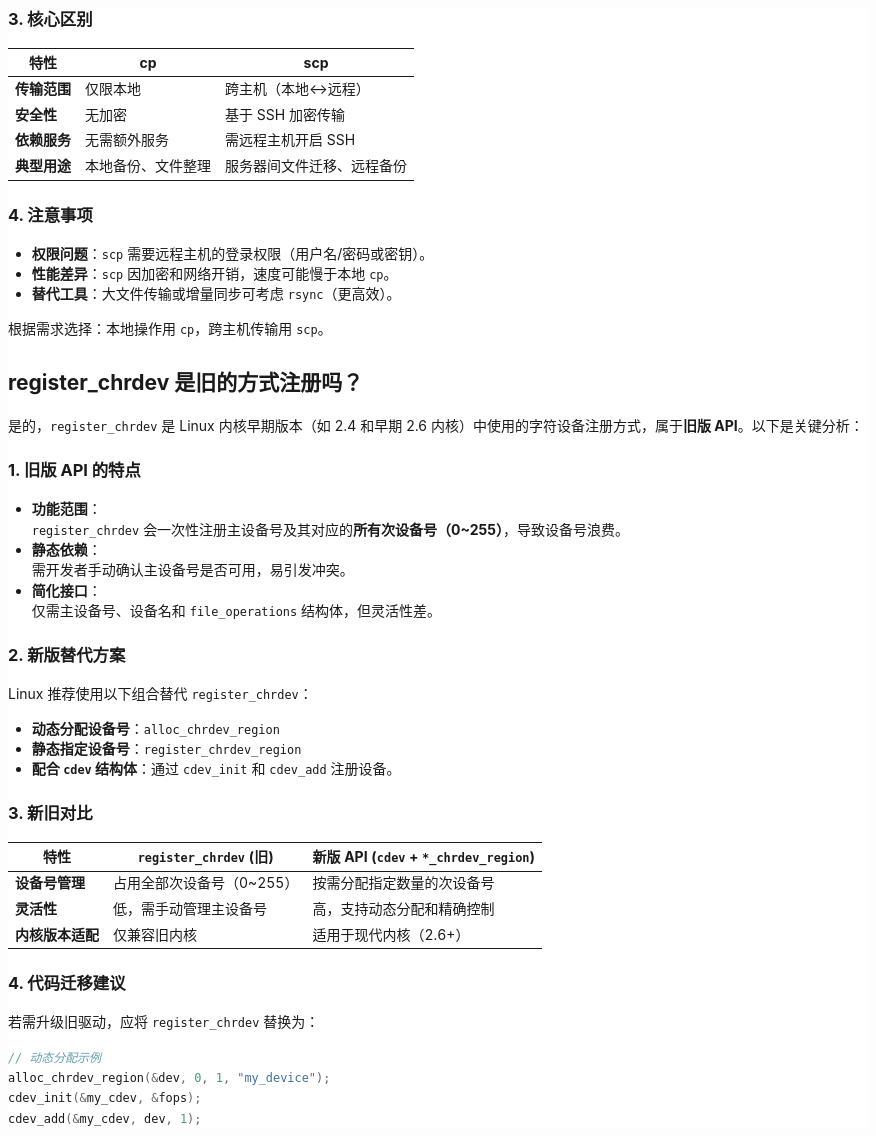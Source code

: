 ### 3. **核心区别**
| **特性**     | **cp**             | **scp**                    |
| ------------ | ------------------ | -------------------------- |
| **传输范围** | 仅限本地           | 跨主机（本地↔远程）        |
| **安全性**   | 无加密             | 基于 SSH 加密传输          |
| **依赖服务** | 无需额外服务       | 需远程主机开启 SSH         |
| **典型用途** | 本地备份、文件整理 | 服务器间文件迁移、远程备份 |

### 4. **注意事项**
- **权限问题**：`scp` 需要远程主机的登录权限（用户名/密码或密钥）。
- **性能差异**：`scp` 因加密和网络开销，速度可能慢于本地 `cp`。
- **替代工具**：大文件传输或增量同步可考虑 `rsync`（更高效）。

根据需求选择：本地操作用 `cp`，跨主机传输用 `scp`。







## register_chrdev 是旧的方式注册吗？

是的，`register_chrdev` 是 Linux 内核早期版本（如 2.4 和早期 2.6 内核）中使用的字符设备注册方式，属于**旧版 API**。以下是关键分析：

### 1. **旧版 API 的特点**
- **功能范围**：  
  `register_chrdev` 会一次性注册主设备号及其对应的**所有次设备号（0~255）**，导致设备号浪费。
- **静态依赖**：  
  需开发者手动确认主设备号是否可用，易引发冲突。
- **简化接口**：  
  仅需主设备号、设备名和 `file_operations` 结构体，但灵活性差。

### 2. **新版替代方案**
Linux 推荐使用以下组合替代 `register_chrdev`：  
- **动态分配设备号**：`alloc_chrdev_region`  
- **静态指定设备号**：`register_chrdev_region`  
- **配合 `cdev` 结构体**：通过 `cdev_init` 和 `cdev_add` 注册设备。

### 3. **新旧对比**
| **特性**         | `register_chrdev` (旧)    | 新版 API (`cdev` + `*_chrdev_region`) |
| ---------------- | ------------------------- | ------------------------------------- |
| **设备号管理**   | 占用全部次设备号（0~255） | 按需分配指定数量的次设备号            |
| **灵活性**       | 低，需手动管理主设备号    | 高，支持动态分配和精确控制            |
| **内核版本适配** | 仅兼容旧内核              | 适用于现代内核（2.6+）                |

### 4. **代码迁移建议**
若需升级旧驱动，应将 `register_chrdev` 替换为：  
```c
// 动态分配示例
alloc_chrdev_region(&dev, 0, 1, "my_device");
cdev_init(&my_cdev, &fops);
cdev_add(&my_cdev, dev, 1);
```
